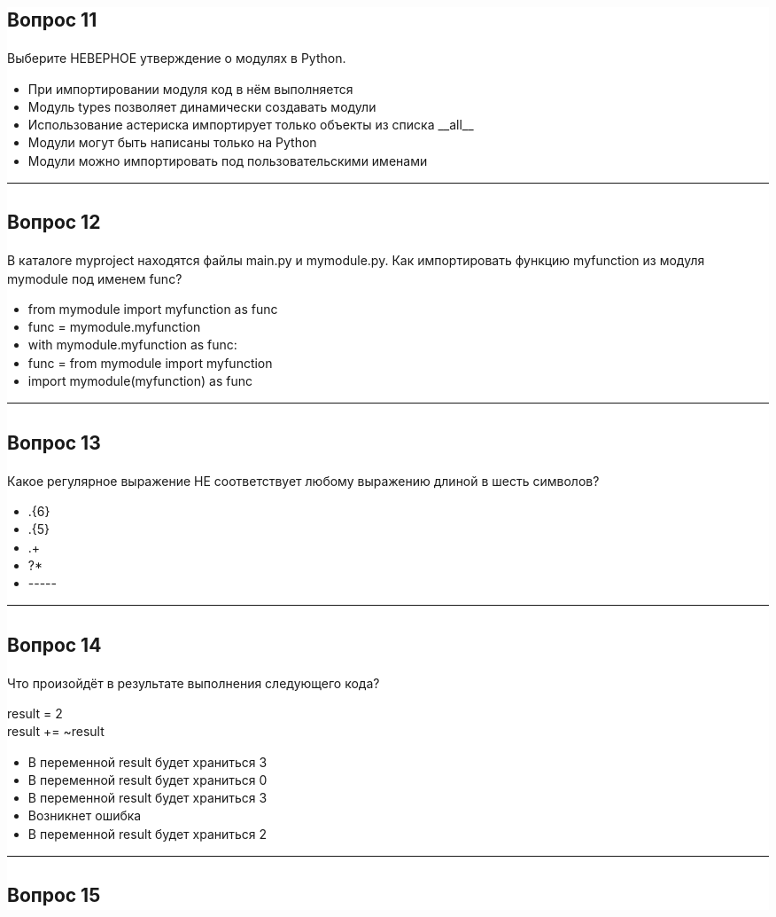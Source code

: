 
## **Вопрос 11**

Выберите НЕВЕРНОЕ утверждение о модулях в Python.

* При импортировании модуля код в нём выполняется  
* Модуль types позволяет динамически создавать модули  
* Использование астериска импортирует только объекты из списка \_\_all\_\_  
* Модули могут быть написаны только на Python  
* Модули можно импортировать под пользовательскими именами

---

## **Вопрос 12**

В каталоге myproject находятся файлы main.py и mymodule.py. Как импортировать функцию myfunction из модуля mymodule под именем func?

* from mymodule import myfunction as func  
* func \= mymodule.myfunction  
* with mymodule.myfunction as func:  
* func \= from mymodule import myfunction  
* import mymodule(myfunction) as func

---

## **Вопрос 13**

Какое регулярное выражение НЕ соответствует любому выражению длиной в шесть символов?

* .{6}  
* .{5}  
* .+  
* ?\*  
* \-----

---

## **Вопрос 14**

Что произойдёт в результате выполнения следующего кода?

result \= 2  
result \+= \~result

* В переменной result будет храниться 3  
* В переменной result будет храниться 0  
* В переменной result будет храниться 3  
* Возникнет ошибка  
* В переменной result будет храниться 2

---

## **Вопрос 15**
